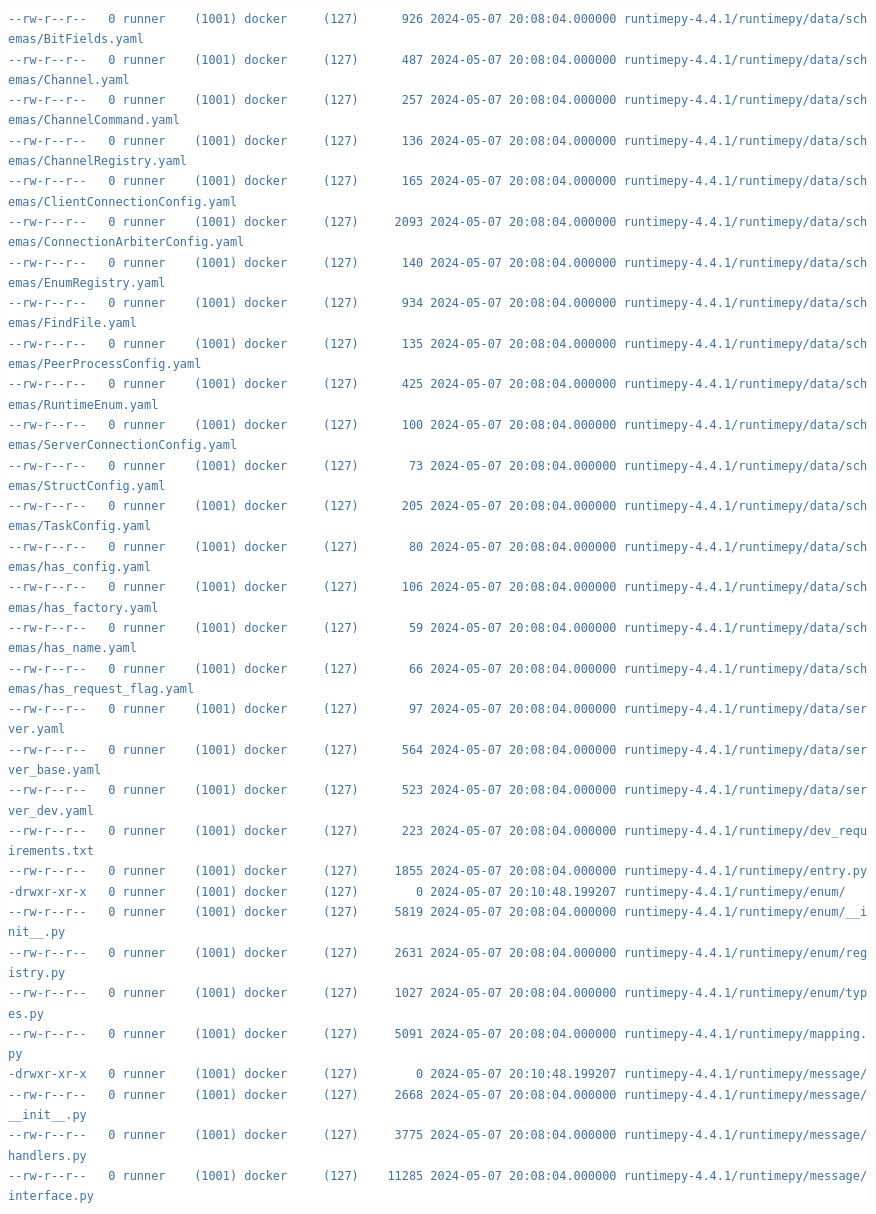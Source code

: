 ```diff
--rw-r--r--   0 runner    (1001) docker     (127)      926 2024-05-07 20:08:04.000000 runtimepy-4.4.1/runtimepy/data/schemas/BitFields.yaml
--rw-r--r--   0 runner    (1001) docker     (127)      487 2024-05-07 20:08:04.000000 runtimepy-4.4.1/runtimepy/data/schemas/Channel.yaml
--rw-r--r--   0 runner    (1001) docker     (127)      257 2024-05-07 20:08:04.000000 runtimepy-4.4.1/runtimepy/data/schemas/ChannelCommand.yaml
--rw-r--r--   0 runner    (1001) docker     (127)      136 2024-05-07 20:08:04.000000 runtimepy-4.4.1/runtimepy/data/schemas/ChannelRegistry.yaml
--rw-r--r--   0 runner    (1001) docker     (127)      165 2024-05-07 20:08:04.000000 runtimepy-4.4.1/runtimepy/data/schemas/ClientConnectionConfig.yaml
--rw-r--r--   0 runner    (1001) docker     (127)     2093 2024-05-07 20:08:04.000000 runtimepy-4.4.1/runtimepy/data/schemas/ConnectionArbiterConfig.yaml
--rw-r--r--   0 runner    (1001) docker     (127)      140 2024-05-07 20:08:04.000000 runtimepy-4.4.1/runtimepy/data/schemas/EnumRegistry.yaml
--rw-r--r--   0 runner    (1001) docker     (127)      934 2024-05-07 20:08:04.000000 runtimepy-4.4.1/runtimepy/data/schemas/FindFile.yaml
--rw-r--r--   0 runner    (1001) docker     (127)      135 2024-05-07 20:08:04.000000 runtimepy-4.4.1/runtimepy/data/schemas/PeerProcessConfig.yaml
--rw-r--r--   0 runner    (1001) docker     (127)      425 2024-05-07 20:08:04.000000 runtimepy-4.4.1/runtimepy/data/schemas/RuntimeEnum.yaml
--rw-r--r--   0 runner    (1001) docker     (127)      100 2024-05-07 20:08:04.000000 runtimepy-4.4.1/runtimepy/data/schemas/ServerConnectionConfig.yaml
--rw-r--r--   0 runner    (1001) docker     (127)       73 2024-05-07 20:08:04.000000 runtimepy-4.4.1/runtimepy/data/schemas/StructConfig.yaml
--rw-r--r--   0 runner    (1001) docker     (127)      205 2024-05-07 20:08:04.000000 runtimepy-4.4.1/runtimepy/data/schemas/TaskConfig.yaml
--rw-r--r--   0 runner    (1001) docker     (127)       80 2024-05-07 20:08:04.000000 runtimepy-4.4.1/runtimepy/data/schemas/has_config.yaml
--rw-r--r--   0 runner    (1001) docker     (127)      106 2024-05-07 20:08:04.000000 runtimepy-4.4.1/runtimepy/data/schemas/has_factory.yaml
--rw-r--r--   0 runner    (1001) docker     (127)       59 2024-05-07 20:08:04.000000 runtimepy-4.4.1/runtimepy/data/schemas/has_name.yaml
--rw-r--r--   0 runner    (1001) docker     (127)       66 2024-05-07 20:08:04.000000 runtimepy-4.4.1/runtimepy/data/schemas/has_request_flag.yaml
--rw-r--r--   0 runner    (1001) docker     (127)       97 2024-05-07 20:08:04.000000 runtimepy-4.4.1/runtimepy/data/server.yaml
--rw-r--r--   0 runner    (1001) docker     (127)      564 2024-05-07 20:08:04.000000 runtimepy-4.4.1/runtimepy/data/server_base.yaml
--rw-r--r--   0 runner    (1001) docker     (127)      523 2024-05-07 20:08:04.000000 runtimepy-4.4.1/runtimepy/data/server_dev.yaml
--rw-r--r--   0 runner    (1001) docker     (127)      223 2024-05-07 20:08:04.000000 runtimepy-4.4.1/runtimepy/dev_requirements.txt
--rw-r--r--   0 runner    (1001) docker     (127)     1855 2024-05-07 20:08:04.000000 runtimepy-4.4.1/runtimepy/entry.py
-drwxr-xr-x   0 runner    (1001) docker     (127)        0 2024-05-07 20:10:48.199207 runtimepy-4.4.1/runtimepy/enum/
--rw-r--r--   0 runner    (1001) docker     (127)     5819 2024-05-07 20:08:04.000000 runtimepy-4.4.1/runtimepy/enum/__init__.py
--rw-r--r--   0 runner    (1001) docker     (127)     2631 2024-05-07 20:08:04.000000 runtimepy-4.4.1/runtimepy/enum/registry.py
--rw-r--r--   0 runner    (1001) docker     (127)     1027 2024-05-07 20:08:04.000000 runtimepy-4.4.1/runtimepy/enum/types.py
--rw-r--r--   0 runner    (1001) docker     (127)     5091 2024-05-07 20:08:04.000000 runtimepy-4.4.1/runtimepy/mapping.py
-drwxr-xr-x   0 runner    (1001) docker     (127)        0 2024-05-07 20:10:48.199207 runtimepy-4.4.1/runtimepy/message/
--rw-r--r--   0 runner    (1001) docker     (127)     2668 2024-05-07 20:08:04.000000 runtimepy-4.4.1/runtimepy/message/__init__.py
--rw-r--r--   0 runner    (1001) docker     (127)     3775 2024-05-07 20:08:04.000000 runtimepy-4.4.1/runtimepy/message/handlers.py
--rw-r--r--   0 runner    (1001) docker     (127)    11285 2024-05-07 20:08:04.000000 runtimepy-4.4.1/runtimepy/message/interface.py
```